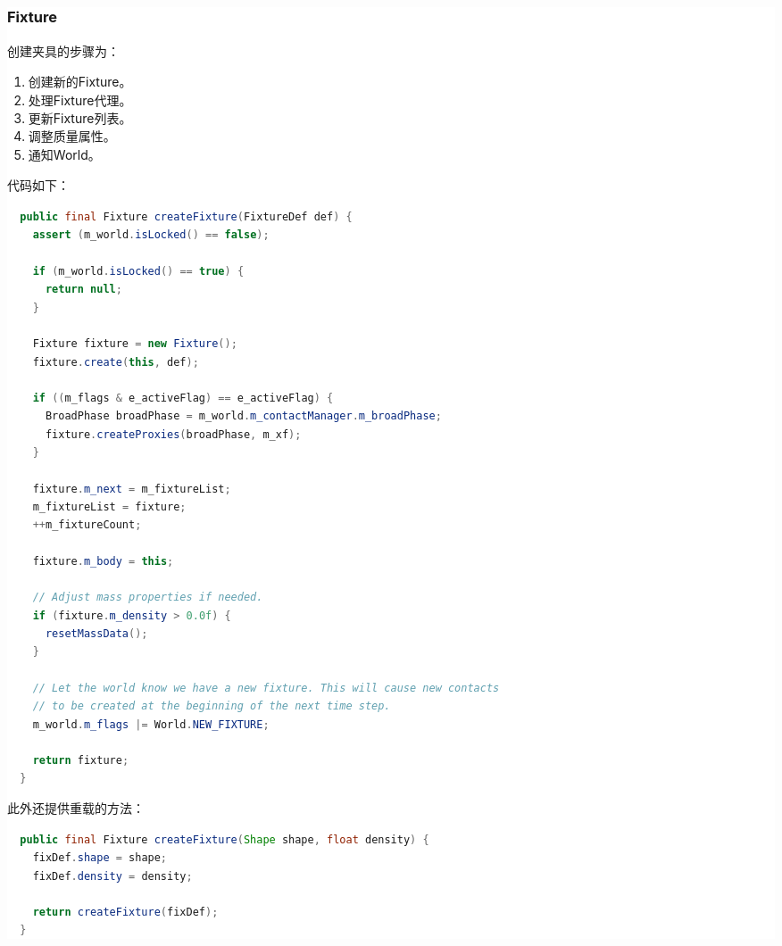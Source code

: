 
### Fixture
创建夹具的步骤为：
1. 创建新的Fixture。
2. 处理Fixture代理。
3. 更新Fixture列表。
4. 调整质量属性。
5. 通知World。

代码如下：
```java
  public final Fixture createFixture(FixtureDef def) {
    assert (m_world.isLocked() == false);

    if (m_world.isLocked() == true) {
      return null;
    }

    Fixture fixture = new Fixture();
    fixture.create(this, def);

    if ((m_flags & e_activeFlag) == e_activeFlag) {
      BroadPhase broadPhase = m_world.m_contactManager.m_broadPhase;
      fixture.createProxies(broadPhase, m_xf);
    }

    fixture.m_next = m_fixtureList;
    m_fixtureList = fixture;
    ++m_fixtureCount;

    fixture.m_body = this;

    // Adjust mass properties if needed.
    if (fixture.m_density > 0.0f) {
      resetMassData();
    }

    // Let the world know we have a new fixture. This will cause new contacts
    // to be created at the beginning of the next time step.
    m_world.m_flags |= World.NEW_FIXTURE;

    return fixture;
  }
```

此外还提供重载的方法：
```java
  public final Fixture createFixture(Shape shape, float density) {
    fixDef.shape = shape;
    fixDef.density = density;

    return createFixture(fixDef);
  }
```
